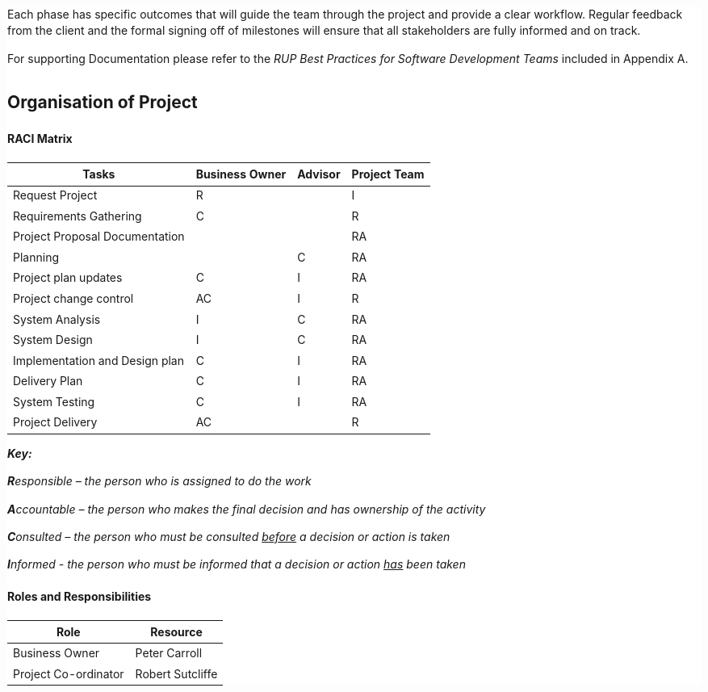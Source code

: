 Each phase has specific outcomes that will guide the team through the
project and provide a clear workflow. Regular feedback from the client
and the formal signing off of milestones will ensure that all
stakeholders are fully informed and on track.

For supporting Documentation please refer to the *RUP Best Practices for
Software Development Teams* included in Appendix A.

## Organisation of Project

#### RACI Matrix

| Tasks                          | Business Owner | Advisor | Project Team |
| ------------------------------ | -------------- | ------- | ------------ |
| Request Project                | R              |         | I            |
| Requirements Gathering         | C              |         | R            |
| Project Proposal Documentation |                |         | RA           |
| Planning                       |                | C       | RA           |
| Project plan updates           | C              | I       | RA           |
| Project change control         | AC             | I       | R            |
| System Analysis                | I              | C       | RA           |
| System Design                  | I              | C       | RA           |
| Implementation and Design plan | C              | I       | RA           |
| Delivery Plan                  | C              | I       | RA           |
| System Testing                 | C              | I       | RA           |
| Project Delivery               | AC             |         | R            |

***Key:***

***R**esponsible – the person who is assigned to do the work*

***A**ccountable – the person who makes the final decision and has
ownership of the activity*

***C**onsulted – the person who must be consulted <u>before</u> a
decision or action is taken*

***I**nformed - the person who must be informed that a decision or
action <u>has</u> been taken*

#### Roles and Responsibilities 

<table>
<thead>
<tr class="header">
<th><strong>Role</strong></th>
<th><strong>Resource</strong></th>
</tr>
</thead>
<tbody>
<tr class="odd">
<td>Business Owner</td>
<td>Peter Carroll</td>
</tr>
<tr class="even">
<td>Project Co-ordinator</td>
<td>Robert Sutcliffe</td>
</tr>